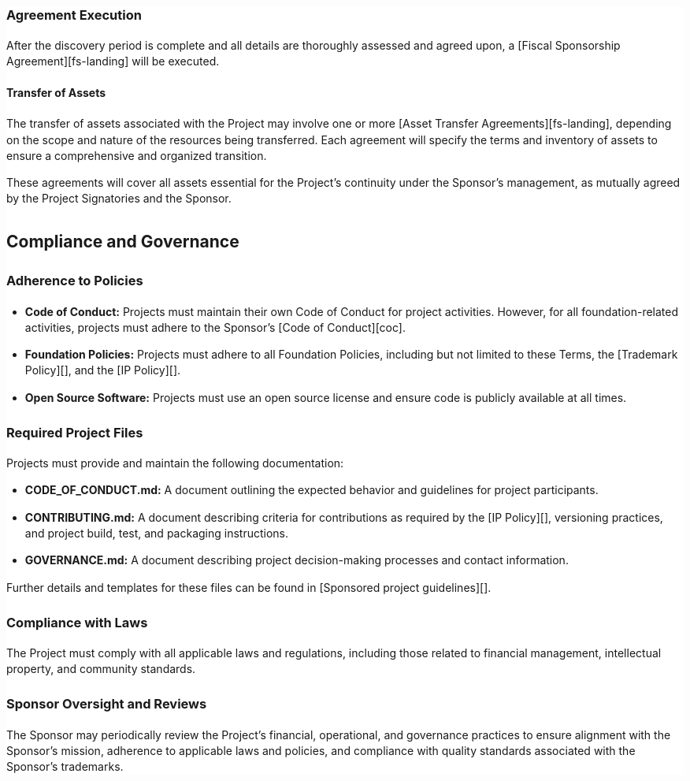 ### Agreement Execution

After the discovery period is complete and all details are thoroughly assessed and agreed upon, a [Fiscal Sponsorship Agreement][fs-landing] will be executed.

#### Transfer of Assets

The transfer of assets associated with the Project may involve one or more [Asset Transfer Agreements][fs-landing], depending on the scope and nature of the resources being transferred.
Each agreement will specify the terms and inventory of assets to ensure a comprehensive and organized transition.

These agreements will cover all assets essential for the Project’s continuity under the Sponsor’s management, as mutually agreed by the Project Signatories and the Sponsor.

## Compliance and Governance

### Adherence to Policies

- **Code of Conduct:**
Projects must maintain their own Code of Conduct for project activities.
However, for all foundation-related activities, projects must adhere to the Sponsor’s [Code of Conduct][coc].

- **Foundation Policies:**
Projects must adhere to all Foundation Policies, including but not limited to these Terms, the [Trademark Policy][], and the [IP Policy][].

- **Open Source Software:**
Projects must use an open source license and ensure code is publicly available at all times.

### Required Project Files

Projects must provide and maintain the following documentation:

- **CODE\_OF\_CONDUCT.md:**
A document outlining the expected behavior and guidelines for project participants.

- **CONTRIBUTING.md:**
A document describing criteria for contributions as required by the [IP Policy][], versioning practices, and project build, test, and packaging instructions.

- **GOVERNANCE.md:**
A document describing project decision-making processes and contact information.

Further details and templates for these files can be found in [Sponsored project guidelines][].

### Compliance with Laws

The Project must comply with all applicable laws and regulations, including those related to financial management, intellectual property, and community standards.

### Sponsor Oversight and Reviews

The Sponsor may periodically review the Project’s financial, operational, and governance practices to ensure alignment with the Sponsor’s mission, adherence to applicable laws and policies, and compliance with quality standards associated with the Sponsor’s trademarks.


[^contacts]: Designated contacts are part of the [asset inventory](#discovery-period) and should be [reviewed annually for accuracy](#communication).
[fs-landing]: https://www.commonhaus.org/policies/fiscal-sponsorship/
[Sponsored project guidelines]: https://github.com/commonhaus/foundation/tree/main/templates/README.md
[IP Policy]: https://www.commonhaus.org/policies/ip-policy/
[Trademark Policy]: https://www.commonhaus.org/policies/trademark-policy/
[trademarks]: https://www.commonhaus.org/trademarks/
[coc]: https://www.commonhaus.org/policies/code-of-conduct/